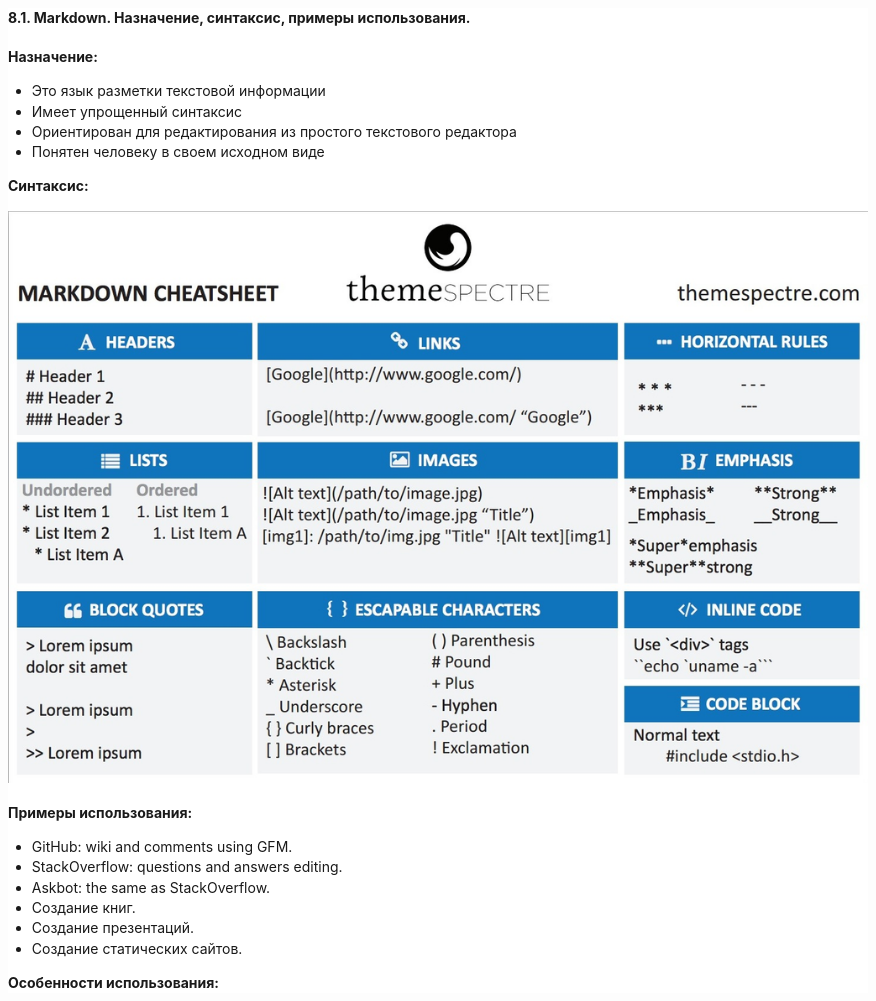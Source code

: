 #### 8.1. Markdown. Назначение, синтаксис, примеры использования.

**Назначение:**

- Это язык разметки текстовой информации
- Имеет упрощенный синтаксис
- Ориентирован для редактирования из простого текстового редактора
- Понятен человеку в своем исходном виде

**Синтаксис:**

![](resources/markdown-cheat-sheet.jpg)

**Примеры использования:**

- GitHub: wiki and comments using GFM.
- StackOverflow: questions and answers editing.
- Askbot: the same as StackOverflow.
- Создание книг.
- Создание презентаций.
- Создание статических сайтов.

**Особенности использования:**
